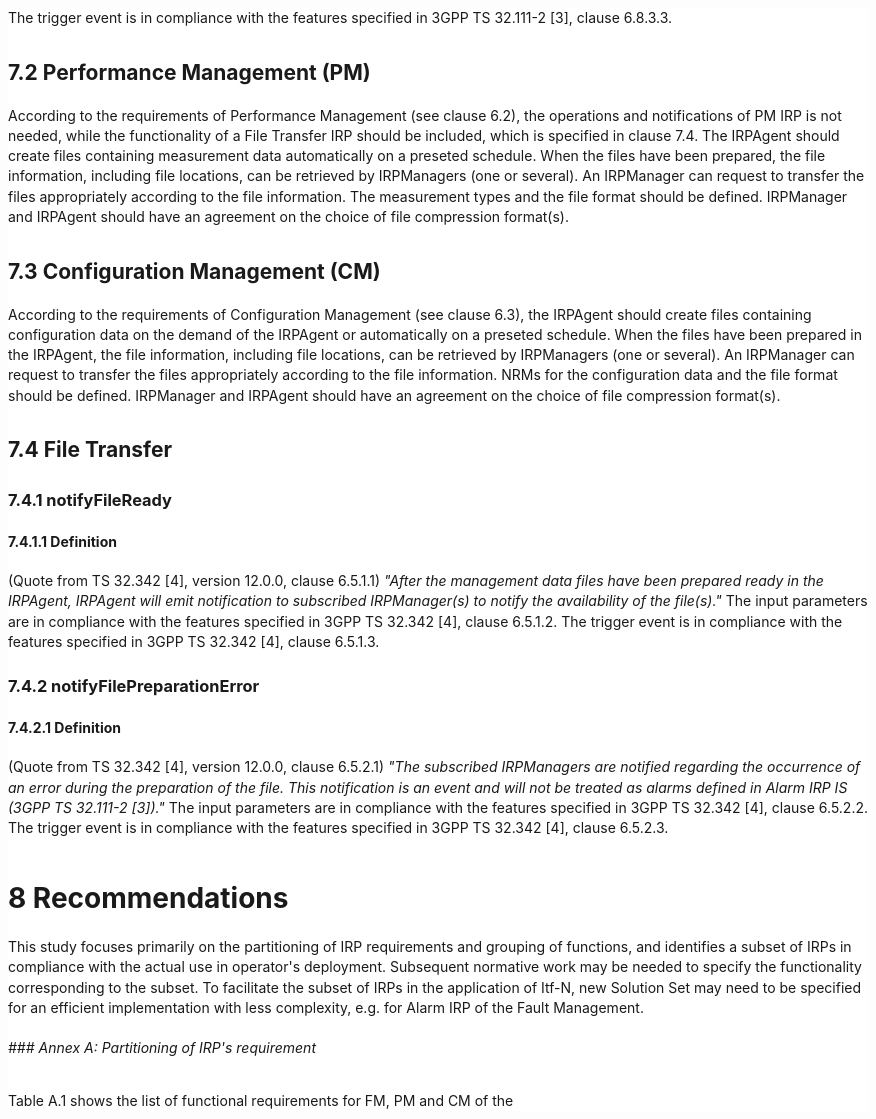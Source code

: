 The trigger event is in compliance with the features specified in 3GPP TS
32.111-2 [3], clause 6.8.3.3.
## 7.2 Performance Management (PM)
According to the requirements of Performance Management (see clause 6.2), the
operations and notifications of PM IRP is not needed, while the functionality
of a File Transfer IRP should be included, which is specified in clause 7.4.
The IRPAgent should create files containing measurement data automatically on
a preseted schedule. When the files have been prepared, the file information,
including file locations, can be retrieved by IRPManagers (one or several). An
IRPManager can request to transfer the files appropriately according to the
file information.
The measurement types and the file format should be defined. IRPManager and
IRPAgent should have an agreement on the choice of file compression format(s).
## 7.3 Configuration Management (CM)
According to the requirements of Configuration Management (see clause 6.3),
the IRPAgent should create files containing configuration data on the demand
of the IRPAgent or automatically on a preseted schedule.
When the files have been prepared in the IRPAgent, the file information,
including file locations, can be retrieved by IRPManagers (one or several). An
IRPManager can request to transfer the files appropriately according to the
file information.
NRMs for the configuration data and the file format should be defined.
IRPManager and IRPAgent should have an agreement on the choice of file
compression format(s).
## 7.4 File Transfer
### 7.4.1 notifyFileReady
#### 7.4.1.1 Definition
(Quote from TS 32.342 [4], version 12.0.0, clause 6.5.1.1)
_\"After the management data files have been prepared ready in the IRPAgent,
IRPAgent will emit notification to subscribed IRPManager(s) to notify the
availability of the file(s).\"_
The input parameters are in compliance with the features specified in 3GPP TS
32.342 [4], clause 6.5.1.2.
The trigger event is in compliance with the features specified in 3GPP TS
32.342 [4], clause 6.5.1.3.
### 7.4.2 notifyFilePreparationError
#### 7.4.2.1 Definition
(Quote from TS 32.342 [4], version 12.0.0, clause 6.5.2.1)
_\"The subscribed IRPManagers are notified regarding the occurrence of an
error during the preparation of the file. This notification is an event and
will not be treated as alarms defined in Alarm IRP IS (3GPP TS 32.111-2
[3]).\"_
The input parameters are in compliance with the features specified in 3GPP TS
32.342 [4], clause 6.5.2.2.
The trigger event is in compliance with the features specified in 3GPP TS
32.342 [4], clause 6.5.2.3.
# 8 Recommendations
This study focuses primarily on the partitioning of IRP requirements and
grouping of functions, and identifies a subset of IRPs in compliance with the
actual use in operator's deployment. Subsequent normative work may be needed
to specify the functionality corresponding to the subset.
To facilitate the subset of IRPs in the application of Itf-N, new Solution Set
may need to be specified for an efficient implementation with less complexity,
e.g. for Alarm IRP of the Fault Management.
###### ### Annex A: Partitioning of IRP\'s requirement
Table A.1 shows the list of functional requirements for FM, PM and CM of the